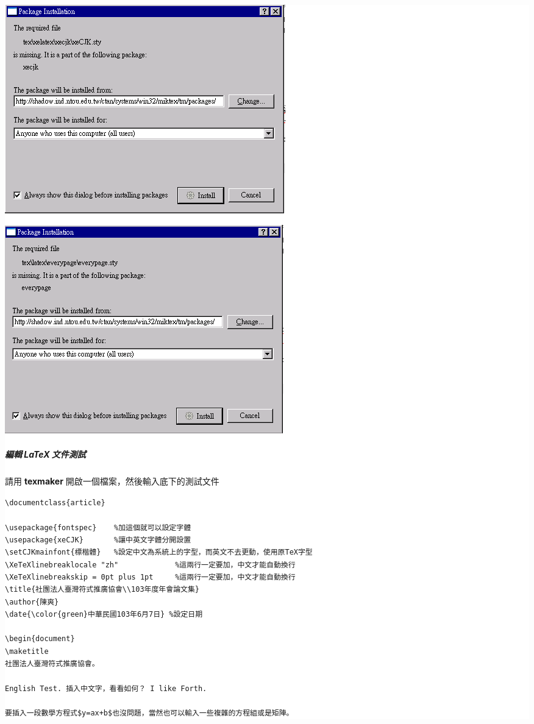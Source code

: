 
![](../img/texmaker/texmaker_install_14.png)


![](../img/texmaker/texmaker_install_15.png)


##### 編輯 LaTeX 文件測試

請用 **texmaker** 開啟一個檔案，然後輸入底下的測試文件

```
\documentclass{article}

\usepackage{fontspec}    %加這個就可以設定字體
\usepackage{xeCJK}       %讓中英文字體分開設置
\setCJKmainfont{標楷體}   %設定中文為系統上的字型，而英文不去更動，使用原TeX字型
\XeTeXlinebreaklocale "zh"             %這兩行一定要加，中文才能自動換行
\XeTeXlinebreakskip = 0pt plus 1pt     %這兩行一定要加，中文才能自動換行
\title{社團法人臺灣符式推廣協會\\103年度年會論文集}
\author{陳爽}
\date{\color{green}中華民國103年6月7日} %設定日期

\begin{document}
\maketitle
社團法人臺灣符式推廣協會。

English Test. 插入中文字，看看如何？ I like Forth. 

要插入一段數學方程式$y=ax+b$也沒問題，當然也可以輸入一些複雜的方程組或是矩陣。

```